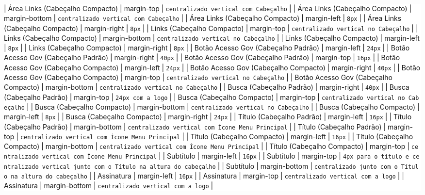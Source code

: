 | Área Links (Cabeçalho Compacto)                   | margin-top    | `centralizado vertical com Cabeçalho`                                                 |
| Área Links (Cabeçalho Compacto)                   | margin-bottom | `centralizado vertical com Cabeçalho`                                                 |
| Área Links (Cabeçalho Compacto)                   | margin-left   | `8px`                                                                                 |
| Área Links (Cabeçalho Compacto)                   | margin-right  | `8px`                                                                                 |
| Links (Cabeçalho Compacto)                        | margin-top    | `centralizado vertical no Cabeçalho`                                                  |
| Links (Cabeçalho Compacto)                        | margin-bottom | `centralizado vertical no Cabeçalho`                                                  |
| Links (Cabeçalho Compacto)                        | margin-left   | `8px`                                                                                 |
| Links (Cabeçalho Compacto)                        | margin-right  | `8px`                                                                                 |
| Botão Acesso Gov (Cabeçalho Padrão)               | margin-left   | `24px`                                                                                |
| Botão Acesso Gov (Cabeçalho Padrão)               | margin-right  | `40px`                                                                                |
| Botão Acesso Gov (Cabeçalho Padrão)               | margin-top    | `16px`                                                                                |
| Botão Acesso Gov (Cabeçalho Compacto)             | margin-left   | `24px`                                                                                |
| Botão Acesso Gov (Cabeçalho Compacto)             | margin-right  | `40px`                                                                                |
| Botão Acesso Gov (Cabeçalho Compacto)             | margin-top    | `centralizado vertical no Cabeçalho`                                                  |
| Botão Acesso Gov (Cabeçalho Compacto)             | margin-bottom | `centralizado vertical no Cabeçalho`                                                  |
| Busca (Cabeçalho Padrão)                          | margin-right  | `40px`                                                                                |
| Busca (Cabeçalho Padrão)                          | margin-top    | `24px com a logo`                                                                     |
| Busca (Cabeçalho Compacto)                        | margin-top    | `centralizado vertical no Cabeçalho`                                                  |
| Busca (Cabeçalho Compacto)                        | margin-bottom | `centralizado vertical no Cabeçalho`                                                  |
| Busca (Cabeçalho Compacto)                        | margin-left   | `8px`                                                                                 |
| Busca (Cabeçalho Compacto)                        | margin-right  | `24px`                                                                                |
| Título (Cabeçalho Padrão)                         | margin-left   | `16px`                                                                                |
| Título (Cabeçalho Padrão)                         | margin-bottom | `centralizado vertical com Ícone Menu Principal`                                      |
| Título (Cabeçalho Padrão)                         | margin-top    | `centralizado vertical com Ícone Menu Principal`                                      |
| Título (Cabeçalho Compacto)                       | margin-left   | `16px`                                                                                |
| Título (Cabeçalho Compacto)                       | margin-bottom | `centralizado vertical com Ícone Menu Principal`                                      |
| Título (Cabeçalho Compacto)                       | margin-top    | `centralizado vertical com Ícone Menu Principal`                                      |
| Subtítulo                                         | margin-left   | `16px`                                                                                |
| Subtítulo                                         | margin-top    | `4px para o título e centralizado vertical junto com o Título na altura do cabeçalho` |
| Subtítulo                                         | margin-bottom | `centralizado junto com o Título na altura do cabeçalho`                              |
| Assinatura                                        | margin-left   | `16px`                                                                                |
| Assinatura                                        | margin-top    | `centralizado vertical com a logo`                                                    |
| Assinatura                                        | margin-bottom | `centralizado vertical com a logo`                                                    |
